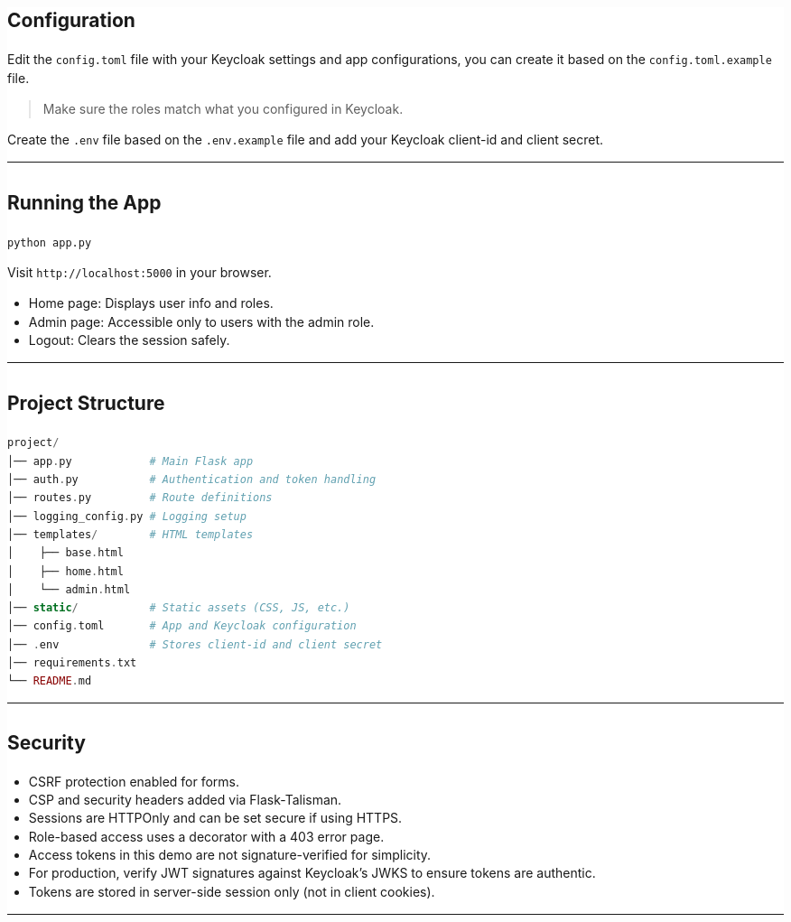 
## Configuration

Edit the `config.toml` file with your Keycloak settings and app configurations, you can create it based on the `config.toml.example` file.

> Make sure the roles match what you configured in Keycloak.

Create the `.env` file based on the `.env.example` file and add your Keycloak client-id and client secret.

---

## Running the App

```bash
python app.py
```

Visit `http://localhost:5000` in your browser.

- Home page: Displays user info and roles.
- Admin page: Accessible only to users with the admin role.
- Logout: Clears the session safely.

---

## Project Structure

```php
project/
│── app.py            # Main Flask app
│── auth.py           # Authentication and token handling
│── routes.py         # Route definitions
│── logging_config.py # Logging setup
│── templates/        # HTML templates
│    ├── base.html
│    ├── home.html
│    └── admin.html
│── static/           # Static assets (CSS, JS, etc.)
│── config.toml       # App and Keycloak configuration
│── .env              # Stores client-id and client secret
│── requirements.txt
└── README.md
```

---

## Security

- CSRF protection enabled for forms.
- CSP and security headers added via Flask-Talisman.
- Sessions are HTTPOnly and can be set secure if using HTTPS.
- Role-based access uses a decorator with a 403 error page.
- Access tokens in this demo are not signature-verified for simplicity.
- For production, verify JWT signatures against Keycloak’s JWKS to ensure tokens are authentic.
- Tokens are stored in server-side session only (not in client cookies).

---